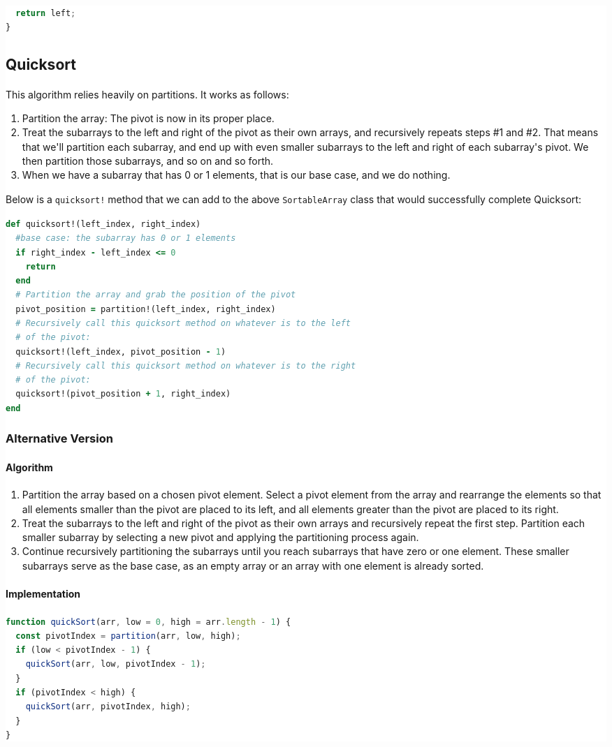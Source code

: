 ```js
  return left;
}
```

## Quicksort

This algorithm relies heavily on partitions. It works as follows:

1. Partition the array: The pivot is now in its proper place.
2. Treat the subarrays to the left and right of the pivot as their own arrays, and recursively repeats steps #1 and #2. That means that we'll partition each subarray, and end up with even smaller subarrays to the left and right of each subarray's pivot. We then partition those subarrays, and so on and so forth.
3. When we have a subarray that has 0 or 1 elements, that is our base case, and we do nothing.

Below is a `quicksort!` method that we can add to the above `SortableArray` class that would successfully complete Quicksort:

```ruby
def quicksort!(left_index, right_index)
  #base case: the subarray has 0 or 1 elements
  if right_index - left_index <= 0
    return
  end
  # Partition the array and grab the position of the pivot
  pivot_position = partition!(left_index, right_index)
  # Recursively call this quicksort method on whatever is to the left
  # of the pivot:
  quicksort!(left_index, pivot_position - 1)
  # Recursively call this quicksort method on whatever is to the right
  # of the pivot:
  quicksort!(pivot_position + 1, right_index)
end
```

### Alternative Version

#### Algorithm

1.	Partition the array based on a chosen pivot element. Select a pivot element from the array and rearrange the elements so that all elements smaller than the pivot are placed to its left, and all elements greater than the pivot are placed to its right.
2.	Treat the subarrays to the left and right of the pivot as their own arrays and recursively repeat the first step. Partition each smaller subarray by selecting a new pivot and applying the partitioning process again.
3.	Continue recursively partitioning the subarrays until you reach subarrays that have zero or one element. These smaller subarrays serve as the base case, as an empty array or an array with one element is already sorted.

#### Implementation

```js
function quickSort(arr, low = 0, high = arr.length - 1) {
  const pivotIndex = partition(arr, low, high);
  if (low < pivotIndex - 1) {
    quickSort(arr, low, pivotIndex - 1);
  }
  if (pivotIndex < high) {
    quickSort(arr, pivotIndex, high);
  }
}
```
